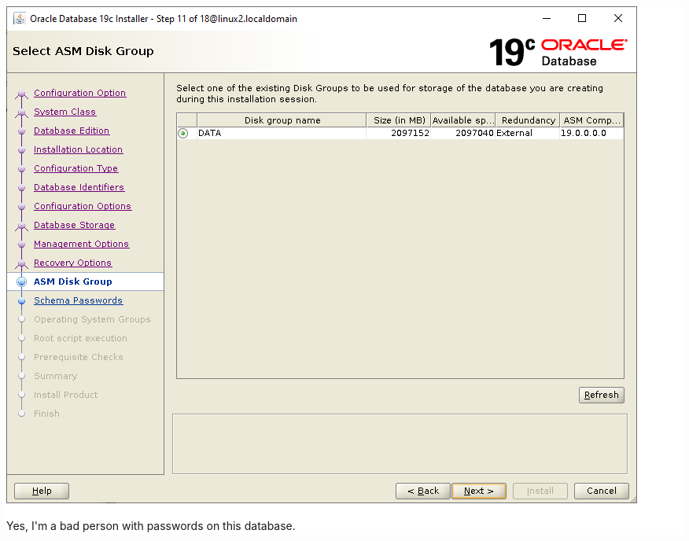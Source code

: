 ![](/images/050920_0129_installorac14.png) 

Yes, I'm a bad person with passwords on this database.
